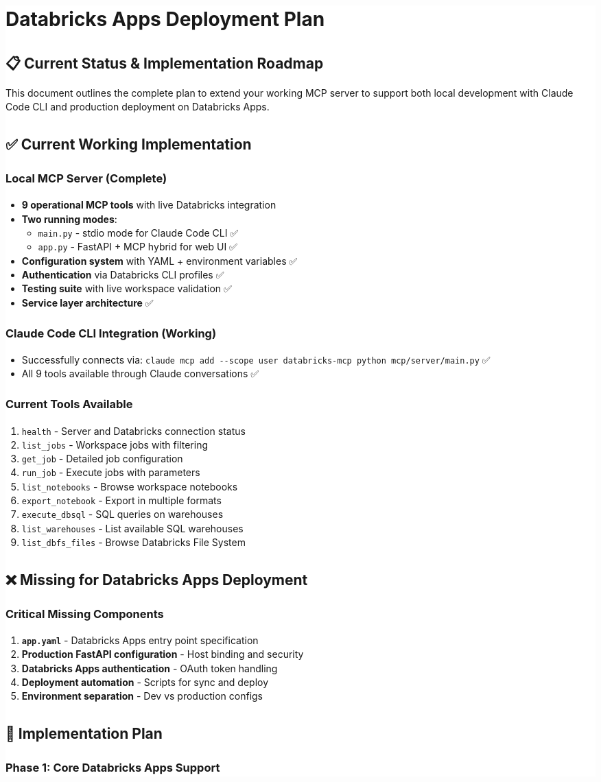 # Databricks Apps Deployment Plan

## 📋 Current Status & Implementation Roadmap

This document outlines the complete plan to extend your working MCP server to support both local development with Claude Code CLI and production deployment on Databricks Apps.

## ✅ Current Working Implementation

### **Local MCP Server (Complete)**
- **9 operational MCP tools** with live Databricks integration
- **Two running modes**:
  - `main.py` - stdio mode for Claude Code CLI ✅
  - `app.py` - FastAPI + MCP hybrid for web UI ✅
- **Configuration system** with YAML + environment variables ✅
- **Authentication** via Databricks CLI profiles ✅
- **Testing suite** with live workspace validation ✅
- **Service layer architecture** ✅

### **Claude Code CLI Integration (Working)**
- Successfully connects via: `claude mcp add --scope user databricks-mcp python mcp/server/main.py` ✅
- All 9 tools available through Claude conversations ✅

### **Current Tools Available**
1. `health` - Server and Databricks connection status
2. `list_jobs` - Workspace jobs with filtering
3. `get_job` - Detailed job configuration
4. `run_job` - Execute jobs with parameters
5. `list_notebooks` - Browse workspace notebooks
6. `export_notebook` - Export in multiple formats
7. `execute_dbsql` - SQL queries on warehouses
8. `list_warehouses` - List available SQL warehouses
9. `list_dbfs_files` - Browse Databricks File System

## ❌ Missing for Databricks Apps Deployment

### **Critical Missing Components**
1. **`app.yaml`** - Databricks Apps entry point specification
2. **Production FastAPI configuration** - Host binding and security
3. **Databricks Apps authentication** - OAuth token handling
4. **Deployment automation** - Scripts for sync and deploy
5. **Environment separation** - Dev vs production configs

## 🎯 Implementation Plan

### **Phase 1: Core Databricks Apps Support**
